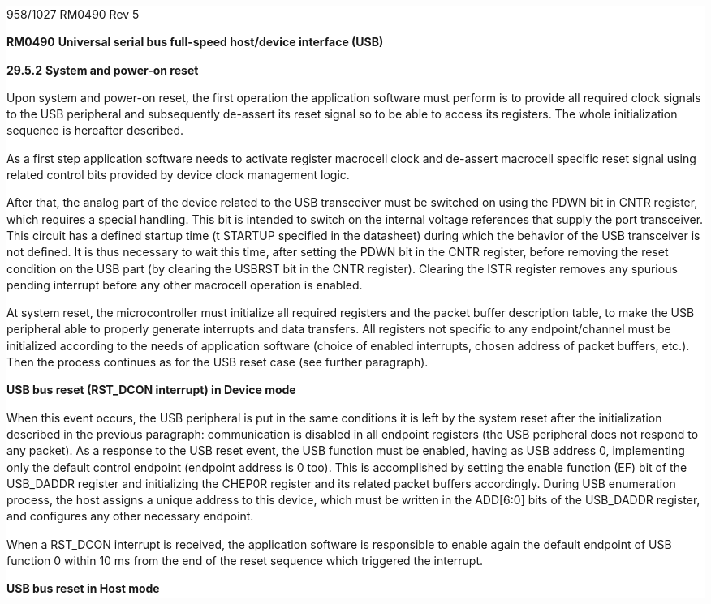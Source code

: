 
958/1027 RM0490 Rev 5


**RM0490** **Universal serial bus full-speed host/device interface (USB)**


**29.5.2** **System and power-on reset**


Upon system and power-on reset, the first operation the application software must perform
is to provide all required clock signals to the USB peripheral and subsequently de-assert its
reset signal so to be able to access its registers. The whole initialization sequence is
hereafter described.


As a first step application software needs to activate register macrocell clock and de-assert
macrocell specific reset signal using related control bits provided by device clock
management logic.


After that, the analog part of the device related to the USB transceiver must be switched on
using the PDWN bit in CNTR register, which requires a special handling. This bit is intended
to switch on the internal voltage references that supply the port transceiver. This circuit has
a defined startup time (t STARTUP specified in the datasheet) during which the behavior of the
USB transceiver is not defined. It is thus necessary to wait this time, after setting the PDWN
bit in the CNTR register, before removing the reset condition on the USB part (by clearing
the USBRST bit in the CNTR register). Clearing the ISTR register removes any spurious
pending interrupt before any other macrocell operation is enabled.


At system reset, the microcontroller must initialize all required registers and the packet
buffer description table, to make the USB peripheral able to properly generate interrupts and
data transfers. All registers not specific to any endpoint/channel must be initialized
according to the needs of application software (choice of enabled interrupts, chosen
address of packet buffers, etc.). Then the process continues as for the USB reset case (see
further paragraph).


**USB bus reset (RST_DCON interrupt) in Device mode**


When this event occurs, the USB peripheral is put in the same conditions it is left by the
system reset after the initialization described in the previous paragraph: communication is
disabled in all endpoint registers (the USB peripheral does not respond to any packet). As a
response to the USB reset event, the USB function must be enabled, having as USB
address 0, implementing only the default control endpoint (endpoint address is 0 too). This
is accomplished by setting the enable function (EF) bit of the USB_DADDR register and
initializing the CHEP0R register and its related packet buffers accordingly. During USB
enumeration process, the host assigns a unique address to this device, which must be
written in the ADD[6:0] bits of the USB_DADDR register, and configures any other
necessary endpoint.


When a RST_DCON interrupt is received, the application software is responsible to enable
again the default endpoint of USB function 0 within 10 ms from the end of the reset
sequence which triggered the interrupt.


**USB bus reset in Host mode**
